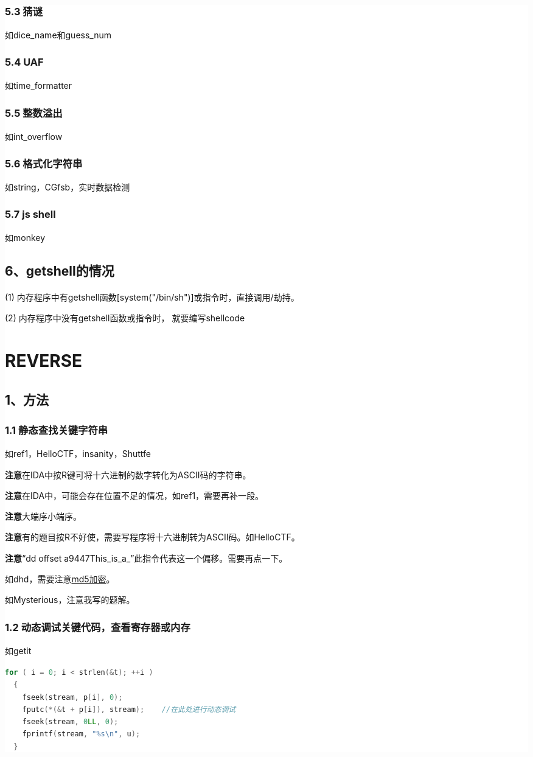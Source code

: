 ### 5.3 猜谜
如dice_name和guess_num
### 5.4 UAF
如time_formatter
### 5.5 整数溢出
如int_overflow
### 5.6 格式化字符串
如string，CGfsb，实时数据检测
### 5.7 js shell
如monkey
## 6、getshell的情况

(1) 内存程序中有getshell函数[system("/bin/sh")]或指令时，直接调用/劫持。

(2) 内存程序中没有getshell函数或指令时， 就要编写shellcode

# REVERSE

## 1、方法
### 1.1 静态查找关键字符串
如ref1，HelloCTF，insanity，Shuttfe

**注意**在IDA中按R键可将十六进制的数字转化为ASCII码的字符串。

**注意**在IDA中，可能会存在位置不足的情况，如ref1，需要再补一段。

**注意**大端序小端序。

**注意**有的题目按R不好使，需要写程序将十六进制转为ASCII码。如HelloCTF。

**注意**“dd offset a9447This_is_a_”此指令代表这一个偏移。需要再点一下。

如dhd，需要注意[md5加密](https://www.somd5.com/)。

如Mysterious，注意我写的题解。

### 1.2 动态调试关键代码，查看寄存器或内存
如getit

```C
for ( i = 0; i < strlen(&t); ++i )
  {
    fseek(stream, p[i], 0);		
    fputc(*(&t + p[i]), stream);	//在此处进行动态调试
    fseek(stream, 0LL, 0);		
    fprintf(stream, "%s\n", u);
  }
```
